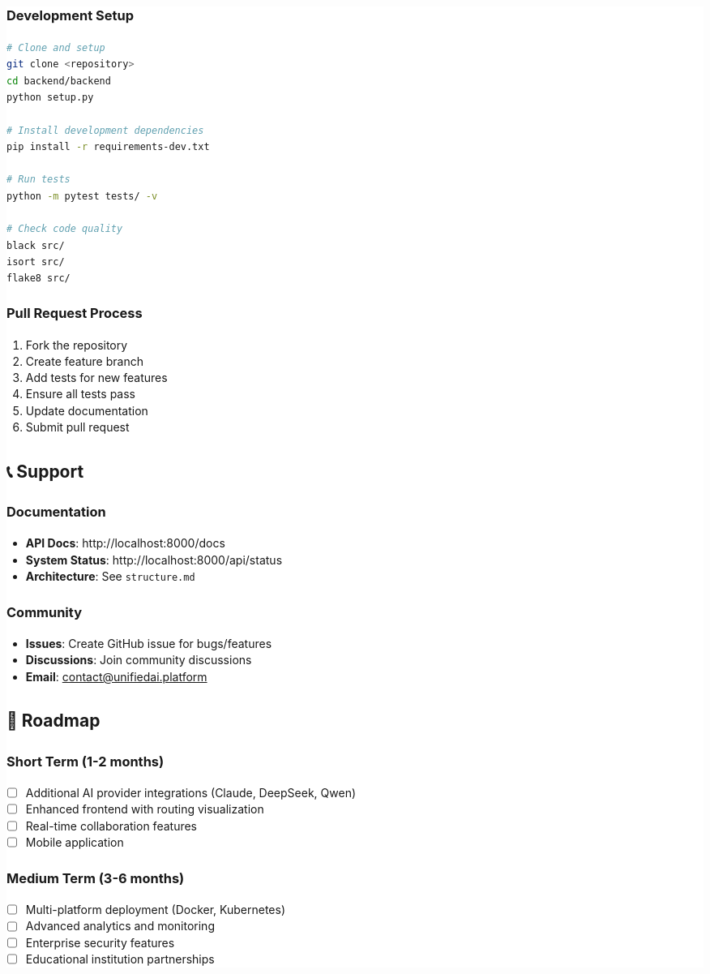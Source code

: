 ### Development Setup
```bash
# Clone and setup
git clone <repository>
cd backend/backend
python setup.py

# Install development dependencies
pip install -r requirements-dev.txt

# Run tests
python -m pytest tests/ -v

# Check code quality
black src/
isort src/
flake8 src/
```

### Pull Request Process
1. Fork the repository
2. Create feature branch
3. Add tests for new features
4. Ensure all tests pass
5. Update documentation
6. Submit pull request

## 📞 Support

### Documentation
- **API Docs**: http://localhost:8000/docs
- **System Status**: http://localhost:8000/api/status
- **Architecture**: See `structure.md`

### Community
- **Issues**: Create GitHub issue for bugs/features
- **Discussions**: Join community discussions
- **Email**: contact@unifiedai.platform

## 🔮 Roadmap

### Short Term (1-2 months)
- [ ] Additional AI provider integrations (Claude, DeepSeek, Qwen)
- [ ] Enhanced frontend with routing visualization
- [ ] Real-time collaboration features
- [ ] Mobile application

### Medium Term (3-6 months)
- [ ] Multi-platform deployment (Docker, Kubernetes)
- [ ] Advanced analytics and monitoring
- [ ] Enterprise security features
- [ ] Educational institution partnerships

